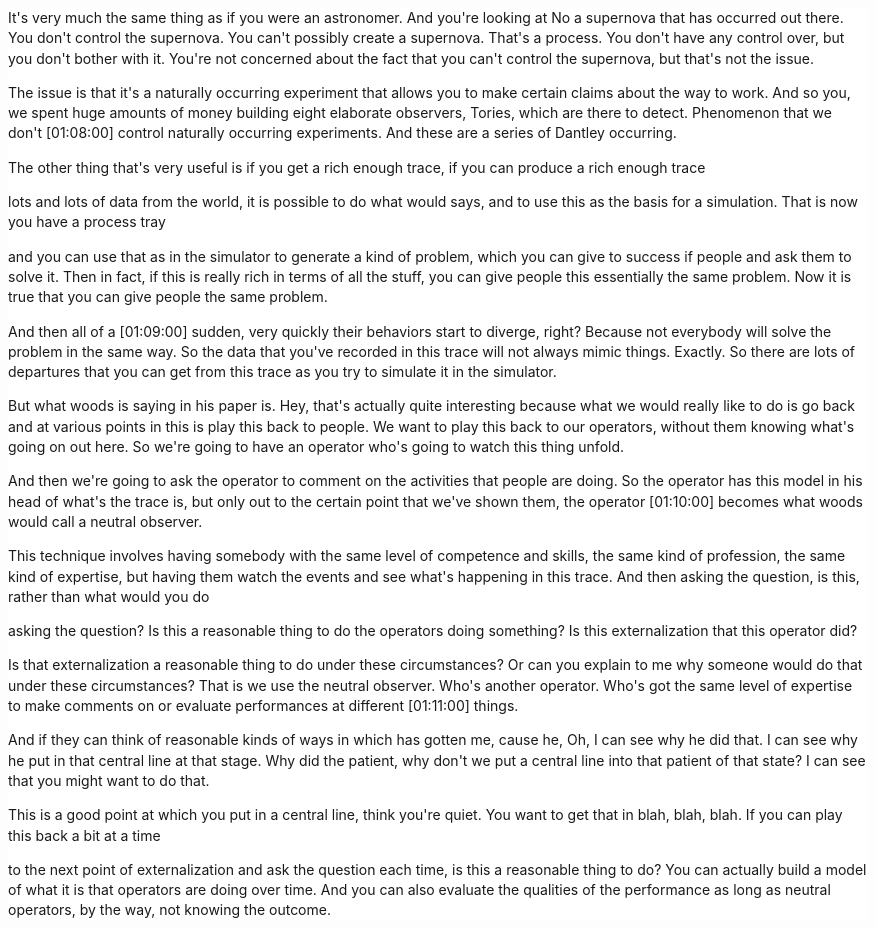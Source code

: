 It's very much the same thing as if you were an astronomer. And you're looking at No a supernova that has occurred out there. You don't control the supernova. You can't possibly create a supernova. That's a process. You don't have any control over, but you don't bother with it. You're not concerned about the fact that you can't control the supernova, but that's not the issue.

The issue is that it's a naturally occurring experiment that allows you to make certain claims about the way to work. And so you, we spent huge amounts of money building eight elaborate observers, Tories, which are there to detect. Phenomenon that we don't [01:08:00] control naturally occurring experiments. And these are a series of Dantley occurring.

The other thing that's very useful is if you get a rich enough trace, if you can produce a rich enough trace

lots and lots of data from the world, it is possible to do what would says, and to use this as the basis for a simulation. That is now you have a process tray

and you can use that as in the simulator to generate a kind of problem, which you can give to success if people and ask them to solve it. Then in fact, if this is really rich in terms of all the stuff, you can give people this essentially the same problem. Now it is true that you can give people the same problem.

And then all of a [01:09:00] sudden, very quickly their behaviors start to diverge, right? Because not everybody will solve the problem in the same way. So the data that you've recorded in this trace will not always mimic things. Exactly. So there are lots of departures that you can get from this trace as you try to simulate it in the simulator.

But what woods is saying in his paper is. Hey, that's actually quite interesting because what we would really like to do is go back and at various points in this is play this back to people. We want to play this back to our operators, without them knowing what's going on out here. So we're going to have an operator who's going to watch this thing unfold.

And then we're going to ask the operator to comment on the activities that people are doing. So the operator has this model in his head of what's the trace is, but only out to the certain point that we've shown them, the operator [01:10:00] becomes what woods would call a neutral observer.

This technique involves having somebody with the same level of competence and skills, the same kind of profession, the same kind of expertise, but having them watch the events and see what's happening in this trace. And then asking the question, is this, rather than what would you do

asking the question? Is this a reasonable thing to do the operators doing something? Is this externalization that this operator did?

Is that externalization a reasonable thing to do under these circumstances? Or can you explain to me why someone would do that under these circumstances? That is we use the neutral observer. Who's another operator. Who's got the same level of expertise to make comments on or evaluate performances at different [01:11:00] things.

And if they can think of reasonable kinds of ways in which has gotten me, cause he, Oh, I can see why he did that. I can see why he put in that central line at that stage. Why did the patient, why don't we put a central line into that patient of that state? I can see that you might want to do that.

This is a good point at which you put in a central line, think you're quiet. You want to get that in blah, blah, blah. If you can play this back a bit at a time

to the next point of externalization and ask the question each time, is this a reasonable thing to do? You can actually build a model of what it is that operators are doing over time. And you can also evaluate the qualities of the performance as long as neutral operators, by the way, not knowing the outcome.
